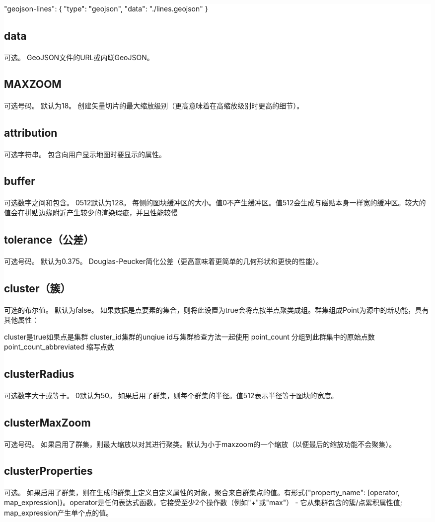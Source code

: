 
"geojson-lines": {
    "type": "geojson",
    "data": "./lines.geojson"
}

## data
可选。
GeoJSON文件的URL或内联GeoJSON。

## MAXZOOM
可选号码。 默认为18。
创建矢量切片的最大缩放级别（更高意味着在高缩放级别时更高的细节）。

## attribution
可选字符串。
包含向用户显示地图时要显示的属性。

## buffer
可选数字之间和包含。 0512默认为128。
每侧的图块缓冲区的大小。值0不产生缓冲区。值512会生成与磁贴本身一样宽的缓冲区。较大的值会在拼贴边缘附近产生较少的渲染瑕疵，并且性能较慢

## tolerance（公差）
可选号码。 默认为0.375。
Douglas-Peucker简化公差（更高意味着更简单的几何形状和更快的性能）。

## cluster（簇）
可选的布尔值。 默认为false。
如果数据是点要素的集合，则将此设置为true会将点按半点聚类成组。群集组成Point为源中的新功能，具有其他属性：

cluster是true如果点是集群
cluster_id集群的unqiue id与集群检查方法一起使用
point_count 分组到此群集中的原始点数
point_count_abbreviated 缩写点数

## clusterRadius
可选数字大于或等于。 0默认为50。
如果启用了群集，则每个群集的半径。值512表示半径等于图块的宽度。

## clusterMaxZoom
可选号码。
如果启用了群集，则最大缩放以对其进行聚类。默认为小于maxzoom的一个缩放（以便最后的缩放功能不会聚集）。

## clusterProperties
可选。
如果启用了群集，则在生成的群集上定义自定义属性的对象，聚合来自群集点的值。有形式{"property_name": [operator, map_expression]}。operator是任何表达式函数，它接受至少2个操作数（例如"+"或"max"） - 它从集群包含的簇/点累积属性值; map_expression产生单个点的值。
